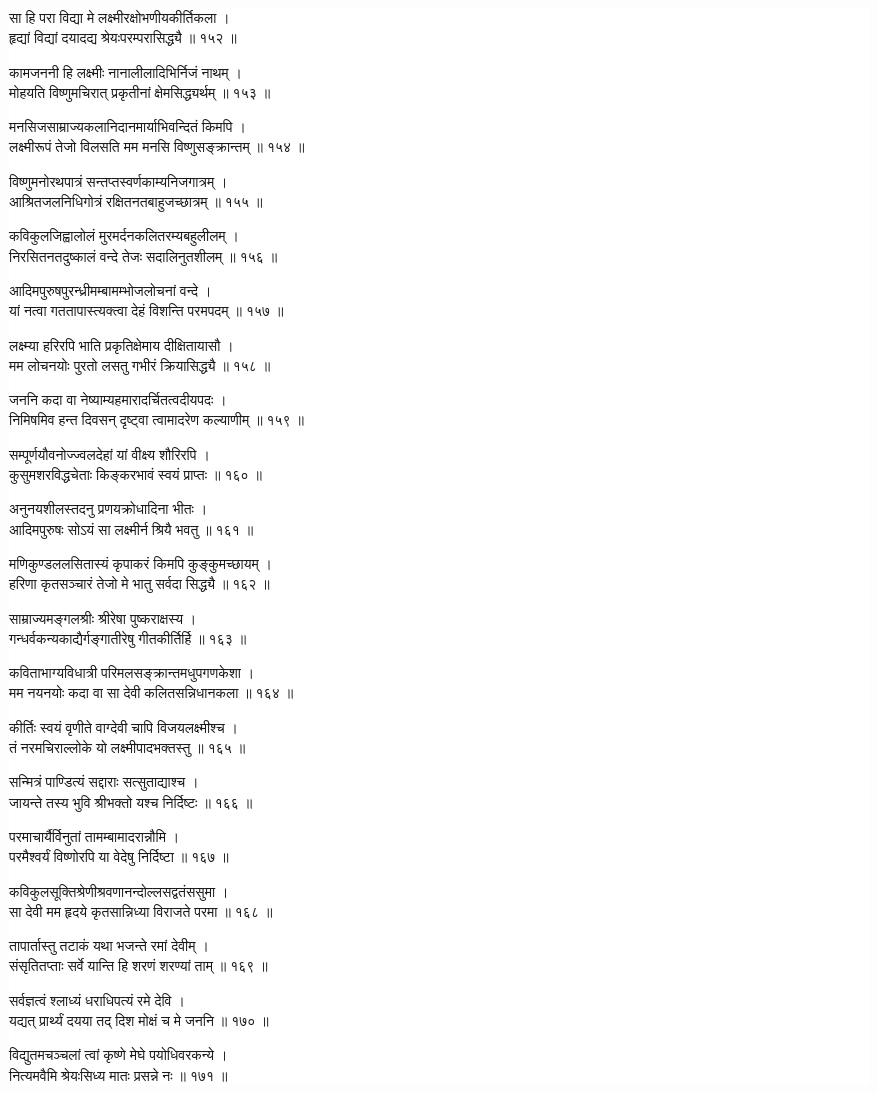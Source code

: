 सा हि परा विद्या मे लक्ष्मीरक्षोभणीयकीर्तिकला ।  
हृद्यां विद्यां दयादद्य श्रेयःपरम्परासिद्ध्यै ॥ १५२ ॥  
  
कामजननी हि लक्ष्मीः नानालीलादिभिर्निजं नाथम् ।  
मोहयति विष्णुमचिरात् प्रकृतीनां क्षेमसिद्ध्यर्थम् ॥ १५३ ॥  
  
मनसिजसाम्राज्यकलानिदानमार्याभिवन्दितं किमपि ।  
लक्ष्मीरूपं तेजो विलसति मम मनसि विष्णुसङ्क्रान्तम् ॥ १५४ ॥  
  
विष्णुमनोरथपात्रं सन्तप्तस्वर्णकाम्यनिजगात्रम् ।  
आश्रितजलनिधिगोत्रं  रक्षितनतबाहुजच्छात्रम् ॥ १५५ ॥  
  
कविकुलजिह्वालोलं मुरमर्दनकलितरम्यबहुलीलम् ।  
निरसितनतदुष्कालं वन्दे तेजः सदालिनुतशीलम् ॥ १५६ ॥  
  
आदिमपुरुषपुरन्ध्रीमम्बामम्भोजलोचनां वन्दे ।  
यां नत्वा गततापास्त्यक्त्वा देहं विशन्ति परमपदम् ॥ १५७ ॥  
  
लक्ष्म्या हरिरपि भाति प्रकृतिक्षेमाय दीक्षितायासौ ।  
मम लोचनयोः पुरतो लसतु गभीरं क्रियासिद्ध्यै ॥ १५८ ॥  
  
जननि कदा वा नेष्याम्यहमारादर्चितत्वदीयपदः ।  
निमिषमिव हन्त दिवसन् दृष्ट्वा त्वामादरेण कल्याणीम् ॥ १५९ ॥  
  
सम्पूर्णयौवनोज्ज्वलदेहां यां वीक्ष्य शौरिरपि ।  
कुसुमशरविद्धचेताः किङ्करभावं स्वयं प्राप्तः ॥ १६० ॥  
  
अनुनयशीलस्तदनु प्रणयक्रोधादिना भीतः ।  
आदिमपुरुषः सोऽयं सा लक्ष्मीर्न श्रियै भवतु ॥ १६१ ॥  
  
मणिकुण्डललसितास्यं कृपाकरं किमपि कुङ्कुमच्छायम् ।  
हरिणा कृतसञ्चारं तेजो मे भातु सर्वदा सिद्ध्यै ॥ १६२ ॥  
  
साम्राज्यमङ्गलश्रीः श्रीरेषा पुष्कराक्षस्य ।  
गन्धर्वकन्यकाद्यैर्गङ्गातीरेषु गीतकीर्तिर्हि ॥ १६३ ॥  
  
कविताभाग्यविधात्री परिमलसङ्क्रान्तमधुपगणकेशा ।  
मम नयनयोः कदा वा सा देवी कलितसन्निधानकला ॥ १६४ ॥  
  
कीर्तिः स्वयं वृणीते वाग्देवी चापि विजयलक्ष्मीश्च ।  
तं नरमचिराल्लोके यो लक्ष्मीपादभक्तस्तु ॥ १६५ ॥  
  
सन्मित्रं पाण्डित्यं सद्दाराः सत्सुताद्याश्च ।  
जायन्ते तस्य भुवि श्रीभक्तो यश्च निर्दिष्टः ॥ १६६ ॥  
  
परमाचार्यैर्विनुतां तामम्बामादरान्नौमि ।  
परमैश्वर्यं विष्णोरपि या वेदेषु निर्दिष्टा ॥ १६७ ॥  
  
कविकुलसूक्तिश्रेणीश्रवणानन्दोल्लसद्वतंससुमा ।  
सा देवी मम हृदये कृतसान्निध्या विराजते परमा ॥ १६८ ॥  
  
तापार्तास्तु तटाकं यथा भजन्ते रमां देवीम् ।  
संसृतितप्ताः सर्वे यान्ति हि शरणं शरण्यां ताम् ॥ १६९ ॥  
  
सर्वज्ञत्वं श्लाध्यं धराधिपत्यं रमे देवि ।  
यद्यत् प्रार्थ्यं दयया तद् दिश मोक्षं च मे जननि ॥ १७० ॥  
  
विद्युतमचञ्चलां त्वां कृष्णे मेघे पयोधिवरकन्ये ।  
नित्यमवैमि श्रेयःसिध्य मातः प्रसन्ने नः ॥ १७१ ॥  
  